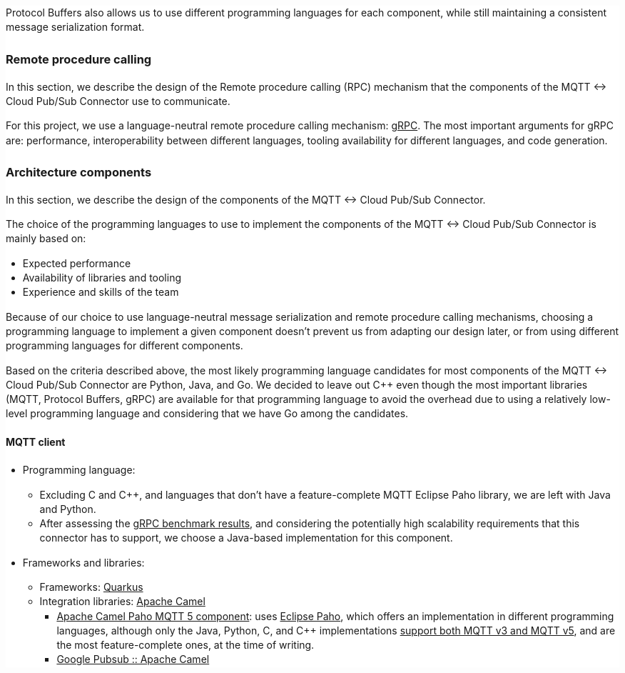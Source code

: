 Protocol Buffers also allows us to use different programming languages for each
component, while still maintaining a consistent message serialization format.

### Remote procedure calling

In this section, we describe the design of the Remote procedure calling (RPC)
mechanism that the components of the MQTT <-> Cloud Pub/Sub Connector use to
communicate.

For this project, we use a language-neutral remote procedure calling mechanism:
[gRPC](https://grpc.io/). The most important arguments for gRPC are:
performance, interoperability between different languages, tooling availability
for different languages, and code generation.

### Architecture components

In this section, we describe the design of the components of the MQTT <-> Cloud
Pub/Sub Connector.

The choice of the programming languages to use to implement the components of
the MQTT <-> Cloud Pub/Sub Connector is mainly based on:

- Expected performance
- Availability of libraries and tooling
- Experience and skills of the team

Because of our choice to use language-neutral message serialization and remote
procedure calling mechanisms, choosing a programming language to implement a
given component doesn’t prevent us from adapting our design later, or from using
different programming languages for different components.

Based on the criteria described above, the most likely programming language
candidates for most components of the MQTT <-> Cloud Pub/Sub Connector are
Python, Java, and Go. We decided to leave out C++ even though the most important
libraries (MQTT, Protocol Buffers, gRPC) are available for that programming
language to avoid the overhead due to using a relatively low-level programming
language and considering that we have Go among the candidates.

#### MQTT client

- Programming language:
    - Excluding C and C++, and languages that don’t have a feature-complete MQTT
      Eclipse Paho library, we are left with Java and Python.
    - After assessing the
      [gRPC benchmark results](https://grpc.io/docs/guides/benchmarking/), and
      considering the potentially high scalability requirements that this
      connector has to support, we choose a Java-based implementation for this
      component.

- Frameworks and libraries:
    - Frameworks: [Quarkus](https://quarkus.io/)
    - Integration libraries: [Apache Camel](https://camel.apache.org/)
        - [Apache Camel Paho MQTT 5 component](https://camel.apache.org/components/3.18.x/paho-mqtt5-component.html):
          uses [Eclipse Paho](https://www.eclipse.org/paho/), which offers an
          implementation in different programming languages, although only the
          Java, Python, C, and C++ implementations
          [support both MQTT v3 and MQTT v5](https://www.eclipse.org/paho/index.php?page=downloads.php),
          and are the most feature-complete ones, at the time of writing.
        - [Google Pubsub :: Apache Camel](https://camel.apache.org/components/2.x/google-pubsub-component.html)
